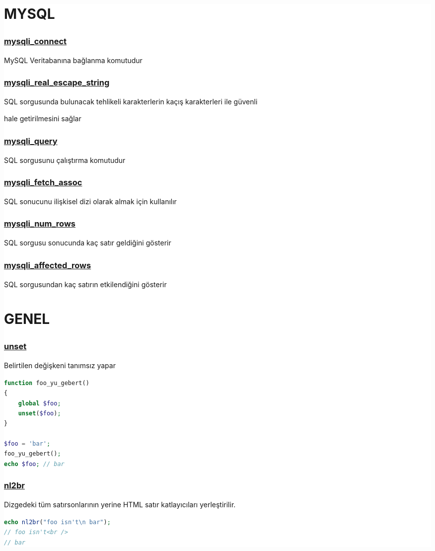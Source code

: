 


# MYSQL

### [mysqli_connect](http://php.net/mysqli-connect)
MySQL Veritabanına bağlanma komutudur


### [mysqli_real_escape_string](http://php.net/mysqli-real-escape-string)
SQL sorgusunda bulunacak tehlikeli karakterlerin kaçış karakterleri ile güvenli

hale getirilmesini sağlar
### [mysqli_query](http://php.net/mysqli-query)
SQL sorgusunu çalıştırma komutudur


### [mysqli_fetch_assoc](http://php.net/mysqli-fetch-assoc)
SQL sonucunu ilişkisel dizi olarak almak için kullanılır


### [mysqli_num_rows](http://php.net/mysqli-num-rows)
SQL sorgusu sonucunda kaç satır geldiğini gösterir


### [mysqli_affected_rows](http://php.net/mysqli-affected-rows)
SQL sorgusundan kaç satırın etkilendiğini gösterir



# GENEL

### [unset](http://php.net/unset)
 Belirtilen değişkeni tanımsız yapar
```php
function foo_yu_gebert()
{
    global $foo;
    unset($foo);
}

$foo = 'bar';
foo_yu_gebert();
echo $foo; // bar
```



### [nl2br](http://php.net/nl2br)
Dizgedeki tüm satırsonlarının yerine HTML satır katlayıcıları yerleştirilir.
```php
echo nl2br("foo isn't\n bar");
// foo isn't<br />
// bar
```
